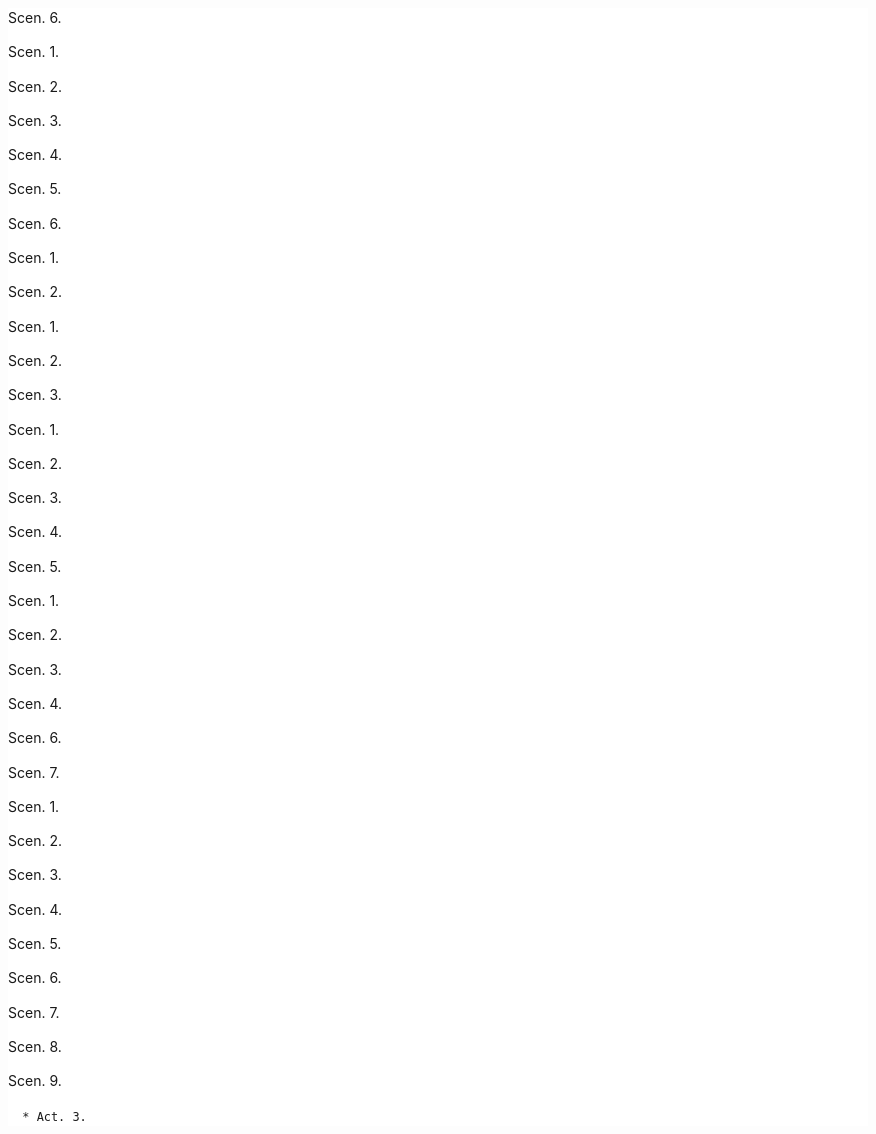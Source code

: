Scen. 6.

Scen. 1.

Scen. 2.

Scen. 3.

Scen. 4.

Scen. 5.

Scen. 6.

Scen. 1.

Scen. 2.

Scen. 1.

Scen. 2.

Scen. 3.

Scen. 1.

Scen. 2.

Scen. 3.

Scen. 4.

Scen. 5.

Scen. 1.

Scen. 2.

Scen. 3.

Scen. 4.

Scen. 6.

Scen. 7.

Scen. 1.

Scen. 2.

Scen. 3.

Scen. 4.

Scen. 5.

Scen. 6.

Scen. 7.

Scen. 8.

Scen. 9.

      * Act. 3.
